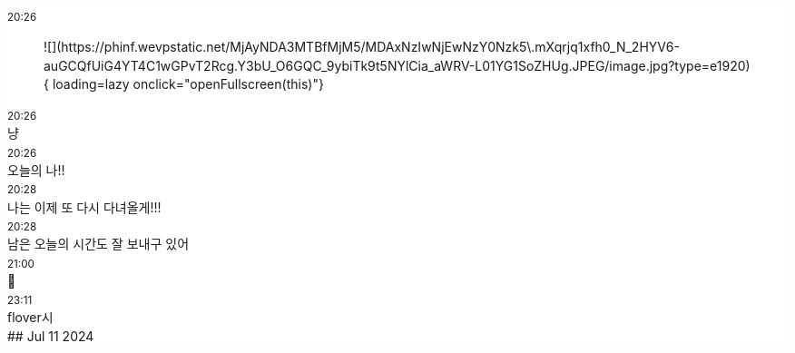 <small>20:26</small>
</div>
<div markdown="1">
<figure class="msg-media" markdown="1">
![](https://phinf.wevpstatic.net/MjAyNDA3MTBfMjM5/MDAxNzIwNjEwNzY0Nzk5\.mXqrjq1xfh0_N_2HYV6-auGCQfUiG4YT4C1wGPvT2Rcg.Y3bU_O6GQC_9ybiTk9t5NYlCia_aWRV-L01YG1SoZHUg.JPEG/image.jpg?type=e1920){ loading=lazy onclick="openFullscreen(this)"}
</figure>
</div>
</div>
<div class="message" markdown="1">
<div class="message-date" markdown="1">
<small>20:26</small>
</div>
<div markdown="1">
냥
</div>
</div>
<div class="message" markdown="1">
<div class="message-date" markdown="1">
<small>20:26</small>
</div>
<div markdown="1">
오늘의 나!!
</div>
</div>
<div class="message" markdown="1">
<div class="message-date" markdown="1">
<small>20:28</small>
</div>
<div markdown="1">
나는 이제 또 다시 다녀올게!!!
</div>
</div>
<div class="message" markdown="1">
<div class="message-date" markdown="1">
<small>20:28</small>
</div>
<div markdown="1">
남은 오늘의 시간도 잘 보내구 있어
</div>
</div>
<div class="message" markdown="1">
<div class="message-date" markdown="1">
<small>21:00</small>
</div>
<div markdown="1">
💪
</div>
</div>
<div class="message" markdown="1">
<div class="message-date" markdown="1">
<small>23:11</small>
</div>
<div markdown="1">
flover시
</div>
</div>
## Jul 11 2024
